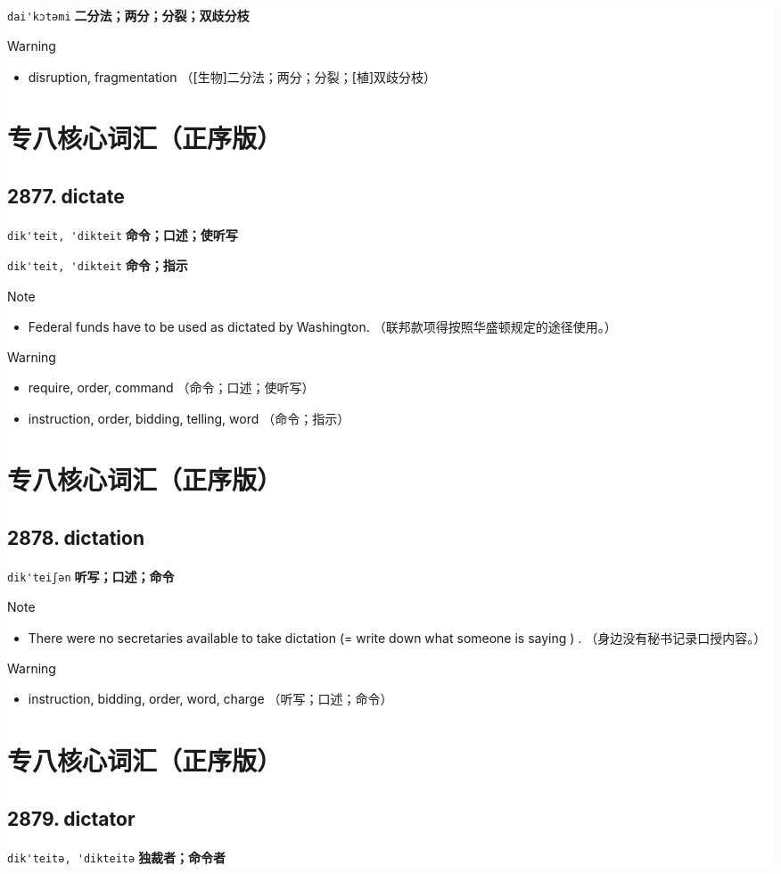 `dai'kɔtəmi`  **二分法；两分；分裂；双歧分枝**

> [!WARNING]
>
> - disruption, fragmentation （[生物]二分法；两分；分裂；[植]双歧分枝）
>

# 专八核心词汇（正序版）

## 2877. dictate

`dik'teit, 'dikteit`  **命令；口述；使听写**

`dik'teit, 'dikteit`  **命令；指示**

> [!NOTE]
>
> - Federal funds have to be used as dictated by Washington. （联邦款项得按照华盛顿规定的途径使用。）
>

> [!WARNING]
>
> - require, order, command （命令；口述；使听写）
>
> - instruction, order, bidding, telling, word （命令；指示）
>

# 专八核心词汇（正序版）

## 2878. dictation

`dik'teiʃən`  **听写；口述；命令**

> [!NOTE]
>
> - There were no secretaries available to take dictation (= write down what someone is saying ) . （身边没有秘书记录口授内容。）
>

> [!WARNING]
>
> - instruction, bidding, order, word, charge （听写；口述；命令）
>

# 专八核心词汇（正序版）

## 2879. dictator

`dik'teitə, 'dikteitə`  **独裁者；命令者**
